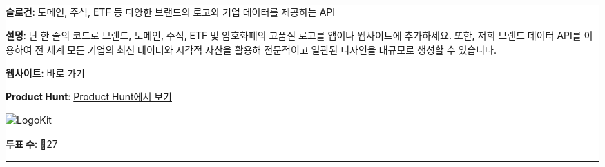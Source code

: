 **슬로건**: 도메인, 주식, ETF 등 다양한 브랜드의 로고와 기업 데이터를 제공하는 API

**설명**: 단 한 줄의 코드로 브랜드, 도메인, 주식, ETF 및 암호화폐의 고품질 로고를 앱이나 웹사이트에 추가하세요. 또한, 저희 브랜드 데이터 API를 이용하여 전 세계 모든 기업의 최신 데이터와 시각적 자산을 활용해 전문적이고 일관된 디자인을 대규모로 생성할 수 있습니다.

**웹사이트**: [바로 가기](https://www.producthunt.com/r/BJKWIDT6V4UPJF?utm_campaign=producthunt-api&utm_medium=api-v2&utm_source=Application%3A+genexis+%28ID%3A+133272%29)

**Product Hunt**: [Product Hunt에서 보기](https://www.producthunt.com/products/logokit?utm_campaign=producthunt-api&utm_medium=api-v2&utm_source=Application%3A+genexis+%28ID%3A+133272%29)

![LogoKit]()

**투표 수**: 🔺27

---